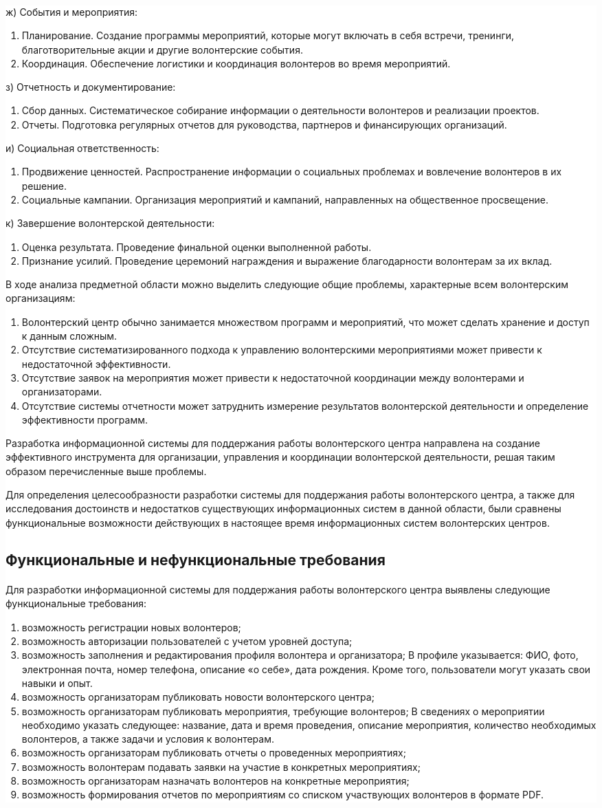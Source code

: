 ж) События и мероприятия:
1) Планирование. Создание программы мероприятий, которые могут включать в себя встречи, тренинги, благотворительные акции и другие волонтерские события.
2) Координация. Обеспечение логистики и координация волонтеров во время мероприятий.
   
з) Отчетность и документирование:
1) Сбор данных. Систематическое собирание информации о деятельности волонтеров и реализации проектов.
2) Отчеты. Подготовка регулярных отчетов для руководства, партнеров и финансирующих организаций.
   
и) Социальная ответственность:
1) Продвижение ценностей. Распространение информации о социальных проблемах и вовлечение волонтеров в их решение.
2) Социальные кампании. Организация мероприятий и кампаний, направленных на общественное просвещение.
   
к) Завершение волонтерской деятельности:
1) Оценка результата. Проведение финальной оценки выполненной работы.
2) Признание усилий. Проведение церемоний награждения и выражение благодарности волонтерам за их вклад.

В ходе анализа предметной области можно выделить следующие общие проблемы, характерные всем волонтерским организациям:
1) Волонтерский центр обычно занимается множеством программ и мероприятий, что может сделать хранение и доступ к данным сложным.
2) Отсутствие систематизированного подхода к управлению волонтерскими мероприятиями может привести к недостаточной эффективности.
3) Отсутствие заявок на мероприятия может привести к недостаточной координации между волонтерами и организаторами.
4) Отсутствие системы отчетности может затруднить измерение результатов волонтерской деятельности и определение эффективности программ.

Разработка информационной системы для поддержания работы волонтерского центра направлена на создание эффективного инструмента для организации, управления и координации волонтерской деятельности, решая таким образом перечисленные выше проблемы.

Для определения целесообразности разработки системы для поддержания работы волонтерского центра, а также для исследования достоинств и недостатков существующих информационных систем в данной области, были сравнены функциональные возможности действующих в настоящее время информационных систем волонтерских центров.

## Функциональные и нефункциональные требования
Для разработки информационной системы для поддержания работы волонтерского центра выявлены следующие функциональные требования:
1) возможность регистрации новых волонтеров;
2) возможность авторизации пользователей с учетом уровней доступа;
3) возможность заполнения и редактирования профиля волонтера и организатора;
В профиле указывается: ФИО, фото, электронная почта, номер телефона, описание «о себе», дата рождения. Кроме того, пользователи могут указать свои навыки и опыт.
5) возможность организаторам публиковать новости волонтерского центра;
6) возможность организаторам публиковать мероприятия, требующие волонтеров;
В сведениях о мероприятии необходимо указать следующее: название, дата и время проведения, описание мероприятия, количество необходимых волонтеров, а также задачи и условия к волонтерам.
7) возможность организаторам публиковать отчеты о проведенных мероприятиях;
8) возможность волонтерам подавать заявки на участие в конкретных мероприятиях;
9) возможность организаторам назначать волонтеров на конкретные мероприятия;
10) возможность формирования отчетов по мероприятиям со списком участвующих волонтеров в формате PDF.
